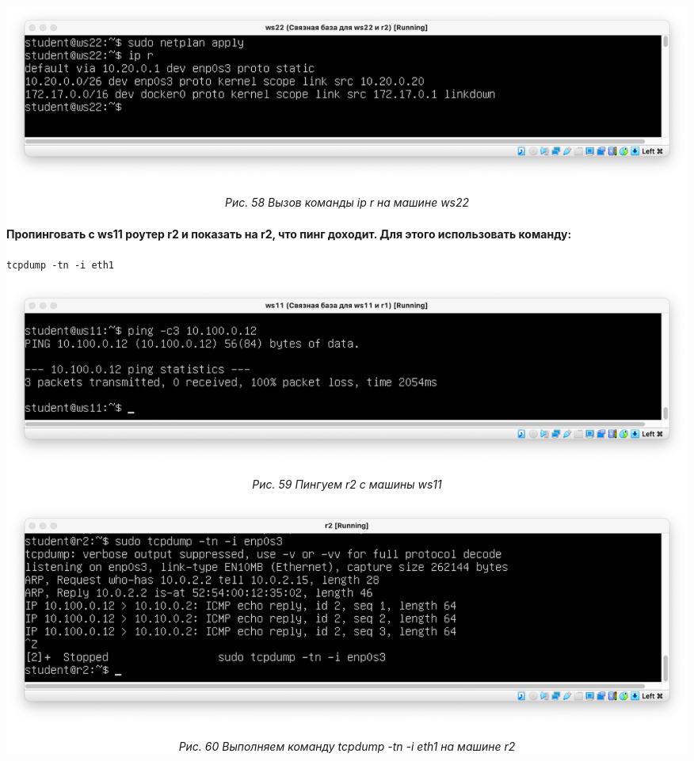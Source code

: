 ![Вызов команды ip r на машине ws22](images/img_05_22.png "Вызов команды ip r на машине ws22")
*<p align="center">Рис. 58  Вызов команды ip r на машине ws22<p>*

#### Пропинговать с ws11 роутер r2 и показать на r2, что пинг доходит. Для этого использовать команду:
```
tcpdump -tn -i eth1
```
![Пингуем r2 c машины  ws11](images/img_05_24.png "Пингуем r2 c машины  ws11")
*<p align="center">Рис. 59  Пингуем r2 c машины  ws11<p>*

![Выполняем команду tcpdump -tn -i eth1 на машине r2](images/img_05_23.png "Выполняем команду tcpdump -tn -i eth1 на машине r2")
*<p align="center">Рис. 60  Выполняем команду tcpdump -tn -i eth1 на машине r2<p>*
